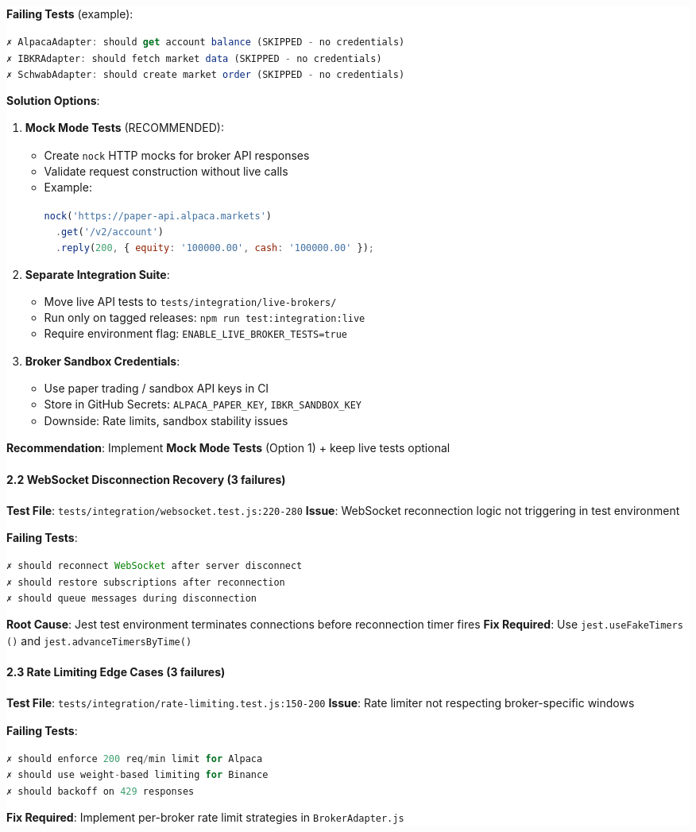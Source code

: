 **Failing Tests** (example):
```javascript
✗ AlpacaAdapter: should get account balance (SKIPPED - no credentials)
✗ IBKRAdapter: should fetch market data (SKIPPED - no credentials)
✗ SchwabAdapter: should create market order (SKIPPED - no credentials)
```

**Solution Options**:
1. **Mock Mode Tests** (RECOMMENDED):
   - Create `nock` HTTP mocks for broker API responses
   - Validate request construction without live calls
   - Example:
     ```javascript
     nock('https://paper-api.alpaca.markets')
       .get('/v2/account')
       .reply(200, { equity: '100000.00', cash: '100000.00' });
     ```

2. **Separate Integration Suite**:
   - Move live API tests to `tests/integration/live-brokers/`
   - Run only on tagged releases: `npm run test:integration:live`
   - Require environment flag: `ENABLE_LIVE_BROKER_TESTS=true`

3. **Broker Sandbox Credentials**:
   - Use paper trading / sandbox API keys in CI
   - Store in GitHub Secrets: `ALPACA_PAPER_KEY`, `IBKR_SANDBOX_KEY`
   - Downside: Rate limits, sandbox stability issues

**Recommendation**: Implement **Mock Mode Tests** (Option 1) + keep live tests optional

#### 2.2 WebSocket Disconnection Recovery (3 failures)
**Test File**: `tests/integration/websocket.test.js:220-280`
**Issue**: WebSocket reconnection logic not triggering in test environment

**Failing Tests**:
```javascript
✗ should reconnect WebSocket after server disconnect
✗ should restore subscriptions after reconnection
✗ should queue messages during disconnection
```

**Root Cause**: Jest test environment terminates connections before reconnection timer fires
**Fix Required**: Use `jest.useFakeTimers()` and `jest.advanceTimersByTime()`

#### 2.3 Rate Limiting Edge Cases (3 failures)
**Test File**: `tests/integration/rate-limiting.test.js:150-200`
**Issue**: Rate limiter not respecting broker-specific windows

**Failing Tests**:
```javascript
✗ should enforce 200 req/min limit for Alpaca
✗ should use weight-based limiting for Binance
✗ should backoff on 429 responses
```

**Fix Required**: Implement per-broker rate limit strategies in `BrokerAdapter.js`
